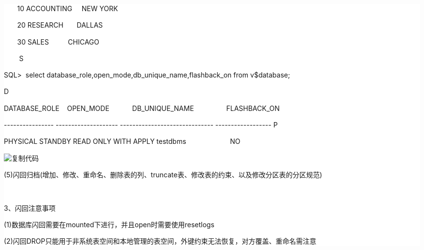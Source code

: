<span class=rvts2> &nbsp; &nbsp; &nbsp; &nbsp;10 ACCOUNTING &nbsp; &nbsp; NEW YORK
 </span>

<span class=rvts2> &nbsp; &nbsp; &nbsp; &nbsp;20 RESEARCH &nbsp; &nbsp; &nbsp; DALLAS
 </span>

<span class=rvts2> &nbsp; &nbsp; &nbsp; &nbsp;30 SALES &nbsp; &nbsp; &nbsp; &nbsp; &nbsp;CHICAGO

</span>

<span class=rvts2>
</span>

<span class=rvts2> &nbsp; &nbsp; &nbsp; &nbsp;
S</span>

<span class=rvts2>SQL&gt; &nbsp;select database_role,open_mode,db_unique_name,flashback_on from v$database;

</span>

<span class=rvts2>
D</span>

<span class=rvts2>DATABASE_ROLE &nbsp; &nbsp;OPEN_MODE &nbsp; &nbsp; &nbsp; &nbsp; &nbsp; &nbsp;DB_UNIQUE_NAME &nbsp; &nbsp; &nbsp; &nbsp; &nbsp; &nbsp; &nbsp; &nbsp; FLASHBACK_ON
</span>

<span class=rvts2>---------------- -------------------- ------------------------------ ------------------
P</span>

<span class=rvts2>PHYSICAL STANDBY READ ONLY WITH APPLY testdbms &nbsp; &nbsp; &nbsp; &nbsp; &nbsp; &nbsp; &nbsp; &nbsp; &nbsp; &nbsp; &nbsp; NO
 </span>

<span class=rvts2>
</span>

![复制代码]((无标题).files/img16.jpg)

<span class=rvts3>(5)&#38378;&#22238;&#24402;&#26723;(&#22686;&#21152;&#12289;&#20462;&#25913;&#12289;&#37325;&#21629;&#21517;&#12289;&#21024;&#38500;&#34920;&#30340;&#21015;&#12289;truncate&#34920;&#12289;&#20462;&#25913;&#34920;&#30340;&#32422;&#26463;&#12289;&#20197;&#21450;&#20462;&#25913;&#20998;&#21306;&#34920;&#30340;&#20998;&#21306;&#35268;&#33539;)</span>

<span class=rvts2>&nbsp;</span>

<span class=rvts3>3&#12289;&#38378;&#22238;&#27880;&#24847;&#20107;&#39033;</span>

<span class=rvts2>(1)&#25968;&#25454;&#24211;&#38378;&#22238;&#38656;&#35201;&#22312;mounted&#19979;&#36827;&#34892;&#65292;&#24182;&#19988;open&#26102;&#38656;&#35201;&#20351;&#29992;resetlogs</span>

<span class=rvts2>(2)&#38378;&#22238;DROP&#21482;&#33021;&#29992;&#20110;&#38750;&#31995;&#32479;&#34920;&#31354;&#38388;&#21644;&#26412;&#22320;&#31649;&#29702;&#30340;&#34920;&#31354;&#38388;&#65292;&#22806;&#38190;&#32422;&#26463;&#26080;&#27861;&#24674;&#22797;&#65292;&#23545;&#26041;&#35206;&#30422;&#12289;&#37325;&#21629;&#21517;&#38656;&#27880;&#24847;</span>
